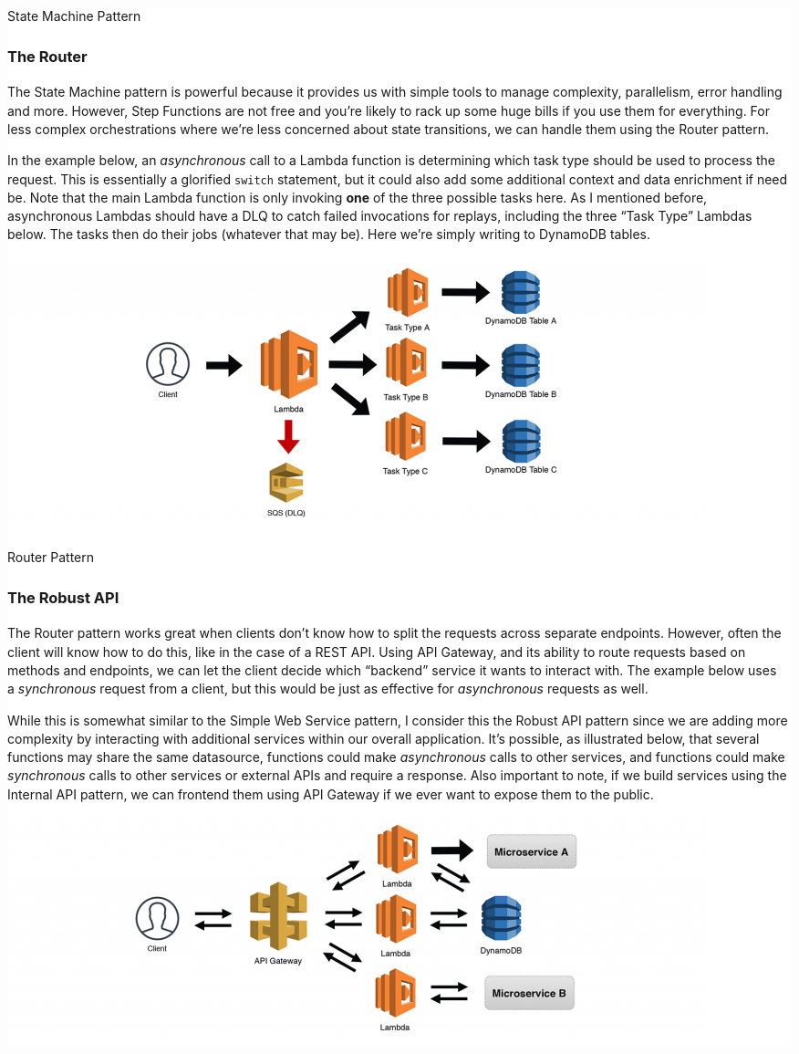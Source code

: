 State Machine Pattern

### The Router

The State Machine pattern is powerful because it provides us with simple tools to manage complexity, parallelism, error handling and more. However, Step Functions are not free and you’re likely to rack up some huge bills if you use them for everything. For less complex orchestrations where we’re less concerned about state transitions, we can handle them using the Router pattern.

In the example below, an *asynchronous* call to a Lambda function is determining which task type should be used to process the request. This is essentially a glorified `switch` statement, but it could also add some additional context and data enrichment if need be. Note that the main Lambda function is only invoking **one** of the three possible tasks here. As I mentioned before, asynchronous Lambdas should have a DLQ to catch failed invocations for replays, including the three “Task Type” Lambdas below. The tasks then do their jobs (whatever that may be). Here we’re simply writing to DynamoDB tables.

[![router-768x300.png](../_resources/cf02a400d3cef850b4ded828fd37ce78.png)](https://www.jeremydaly.com/wp-content/uploads/2018/08/router.png)

Router Pattern

### The Robust API

The Router pattern works great when clients don’t know how to split the requests across separate endpoints. However, often the client will know how to do this, like in the case of a REST API. Using API Gateway, and its ability to route requests based on methods and endpoints, we can let the client decide which “backend” service it wants to interact with. The example below uses a *synchronous* request from a client, but this would be just as effective for *asynchronous* requests as well.

While this is somewhat similar to the Simple Web Service pattern, I consider this the Robust API pattern since we are adding more complexity by interacting with additional services within our overall application. It’s possible, as illustrated below, that several functions may share the same datasource, functions could make *asynchronous* calls to other services, and functions could make *synchronous* calls to other services or external APIs and require a response. Also important to note, if we build services using the Internal API pattern, we can frontend them using API Gateway if we ever want to expose them to the public.

[![robust-api-768x247.png](../_resources/d746743d12d461fcadb2b510944f2f99.png)](https://www.jeremydaly.com/wp-content/uploads/2018/08/robust-api.png)